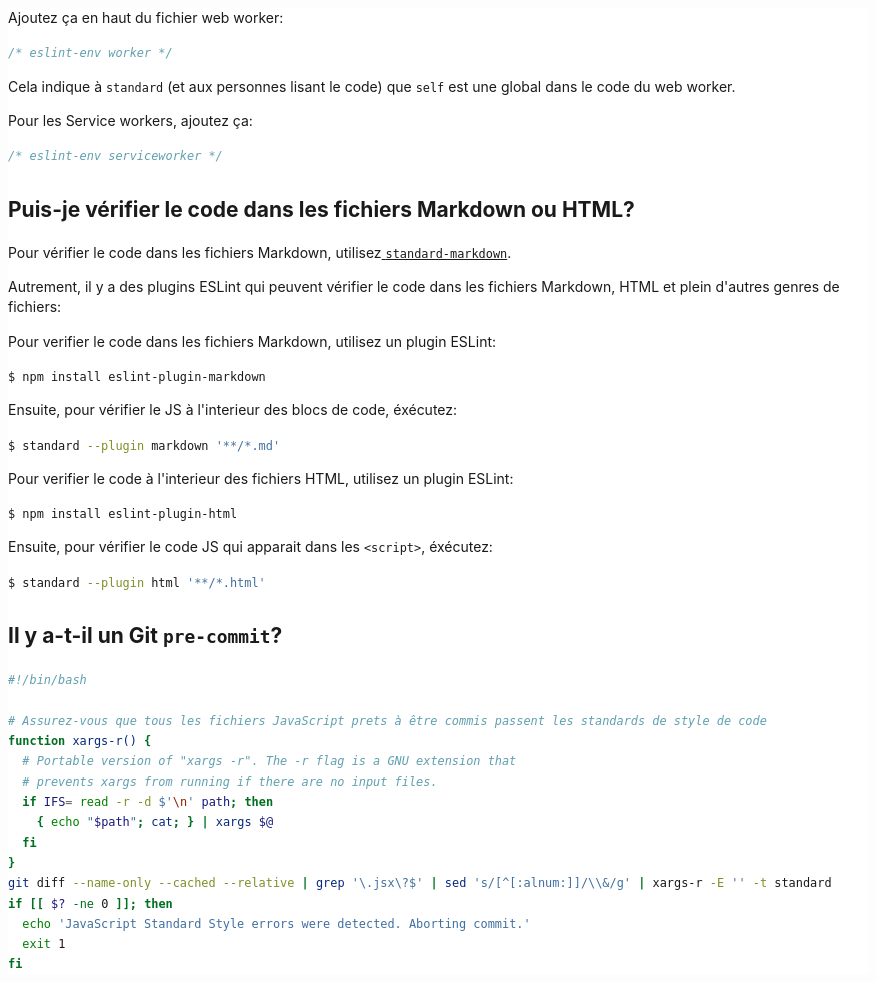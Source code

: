Ajoutez ça en haut du fichier web worker:

```js
/* eslint-env worker */
```

Cela indique à `standard` (et aux personnes lisant le code) que `self` est une global dans le code du web worker.

Pour les Service workers, ajoutez ça:

```js
/* eslint-env serviceworker */
```

## Puis-je vérifier le code dans les fichiers Markdown ou HTML?

Pour vérifier le code dans les fichiers Markdown, utilisez[ `standard-markdown`](https://www.npmjs.com/package/standard-markdown).

Autrement, il y a des plugins ESLint qui peuvent vérifier le code dans les fichiers Markdown, HTML et plein d'autres genres de fichiers:

Pour verifier le code dans les fichiers Markdown, utilisez un plugin ESLint:

```bash
$ npm install eslint-plugin-markdown
```

Ensuite, pour vérifier le JS à l'interieur des blocs de code, éxécutez:

```bash
$ standard --plugin markdown '**/*.md'
```

Pour verifier le code à l'interieur des fichiers HTML, utilisez un plugin ESLint:

```bash
$ npm install eslint-plugin-html
```

Ensuite, pour vérifier le code JS qui apparait dans les `<script>`, éxécutez:

```bash
$ standard --plugin html '**/*.html'
```

## Il y a-t-il un Git `pre-commit`?

```bash
#!/bin/bash

# Assurez-vous que tous les fichiers JavaScript prets à être commis passent les standards de style de code
function xargs-r() {
  # Portable version of "xargs -r". The -r flag is a GNU extension that
  # prevents xargs from running if there are no input files.
  if IFS= read -r -d $'\n' path; then
    { echo "$path"; cat; } | xargs $@
  fi
}
git diff --name-only --cached --relative | grep '\.jsx\?$' | sed 's/[^[:alnum:]]/\\&/g' | xargs-r -E '' -t standard
if [[ $? -ne 0 ]]; then
  echo 'JavaScript Standard Style errors were detected. Aborting commit.'
  exit 1
fi
```


[1]: http://blog.izs.me/post/2353458699/an-open-letter-to-javascript-leaders-regarding
[2]: http://inimino.org/~inimino/blog/javascript_semicolons
[3]: https://www.youtube.com/watch?v=gsfbh17Ax9I
[4]: RULES-fr.md#semicolons
[5]: RULES-fr.md#javascript-standard-style
[sublime-1]: https://packagecontrol.io/
[sublime-2]: http://www.sublimelinter.com/en/latest/
[sublime-3]: https://packagecontrol.io/packages/Sublimelinter-contrib-standard
[sublime-4]: https://packagecontrol.io/packages/StandardFormat
[atom-1]: https://atom.io/packages/linter-js-standard
[atom-2]: https://atom.io/packages/standard-formatter
[atom-3]: https://atom.io/packages/standardjs-snippets
[atom-4]: https://atom.io/packages/linter-js-standard-engine
[atom-5]: https://github.com/standard/standard-engine
[vscode-1]: https://marketplace.visualstudio.com/items/chenxsan.vscode-standardjs
[vscode-2]: https://marketplace.visualstudio.com/items?itemName=capaj.vscode-standardjs-snippets
[vscode-3]: https://marketplace.visualstudio.com/items/TimonVS.ReactSnippetsStandard
[vim-1]: https://github.com/w0rp/ale
[vim-2]: https://github.com/neomake/neomake
[vim-3]: https://github.com/vim-syntastic/syntastic
[emacs-1]: http://www.flycheck.org
[emacs-2]: http://www.flycheck.org/en/latest/user/installation.html
[brackets-1]: https://github.com/ishamf/brackets-standard/
[webstorm-1]: docs/webstorm.md
[bikeshedding]: https://www.freebsd.org/doc/en/books/faq/misc.html#bikeshed-painting
